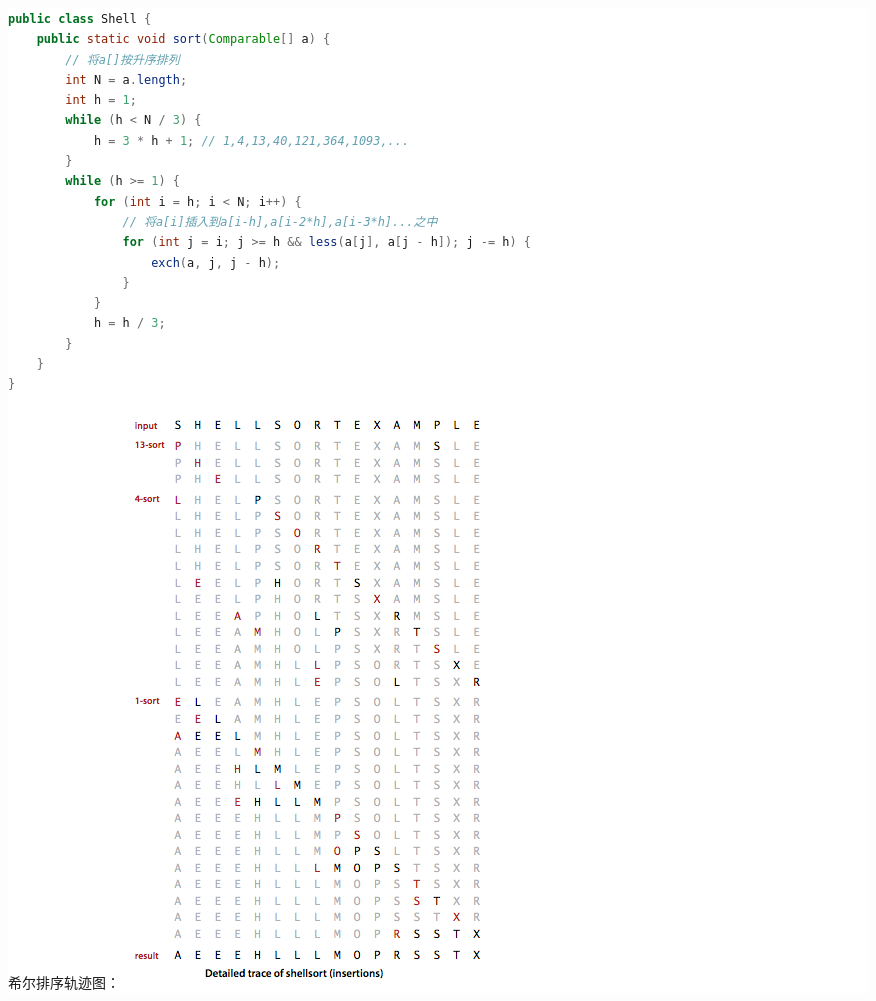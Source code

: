 ```java
public class Shell {
    public static void sort(Comparable[] a) {
        // 将a[]按升序排列
        int N = a.length;
        int h = 1;
        while (h < N / 3) {
            h = 3 * h + 1; // 1,4,13,40,121,364,1093,...
        }
        while (h >= 1) {
            for (int i = h; i < N; i++) {
                // 将a[i]插入到a[i-h],a[i-2*h],a[i-3*h]...之中
                for (int j = i; j >= h && less(a[j], a[j - h]); j -= h) {
                    exch(a, j, j - h);
                }
            }
            h = h / 3;
        }
    }
}
```

希尔排序轨迹图：
![shell](/uploads/algorithm/sorting/Shell.png)
